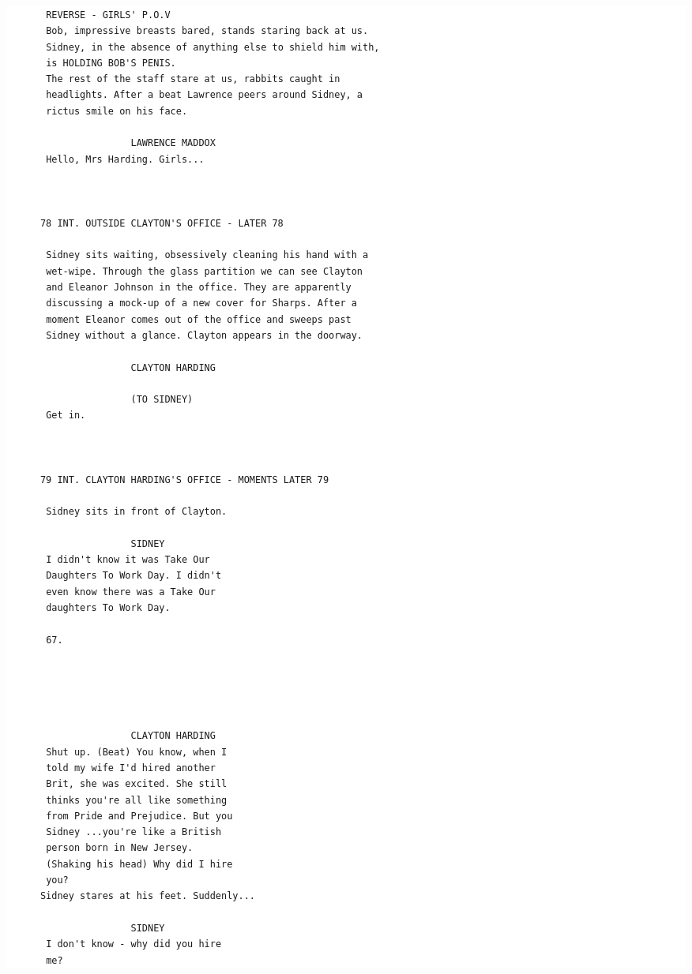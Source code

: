           REVERSE - GIRLS' P.O.V
           Bob, impressive breasts bared, stands staring back at us.
           Sidney, in the absence of anything else to shield him with,
           is HOLDING BOB'S PENIS.
           The rest of the staff stare at us, rabbits caught in
           headlights. After a beat Lawrence peers around Sidney, a
           rictus smile on his face.

                          LAWRENCE MADDOX
           Hello, Mrs Harding. Girls...

                         

          78 INT. OUTSIDE CLAYTON'S OFFICE - LATER 78

           Sidney sits waiting, obsessively cleaning his hand with a
           wet-wipe. Through the glass partition we can see Clayton
           and Eleanor Johnson in the office. They are apparently
           discussing a mock-up of a new cover for Sharps. After a
           moment Eleanor comes out of the office and sweeps past
           Sidney without a glance. Clayton appears in the doorway.

                          CLAYTON HARDING

                          (TO SIDNEY)
           Get in.

                         

          79 INT. CLAYTON HARDING'S OFFICE - MOMENTS LATER 79

           Sidney sits in front of Clayton.

                          SIDNEY
           I didn't know it was Take Our
           Daughters To Work Day. I didn't
           even know there was a Take Our
           daughters To Work Day.

           67.

                         

                         

                          CLAYTON HARDING
           Shut up. (Beat) You know, when I
           told my wife I'd hired another
           Brit, she was excited. She still
           thinks you're all like something
           from Pride and Prejudice. But you
           Sidney ...you're like a British
           person born in New Jersey.
           (Shaking his head) Why did I hire
           you?
          Sidney stares at his feet. Suddenly...

                          SIDNEY
           I don't know - why did you hire
           me?
